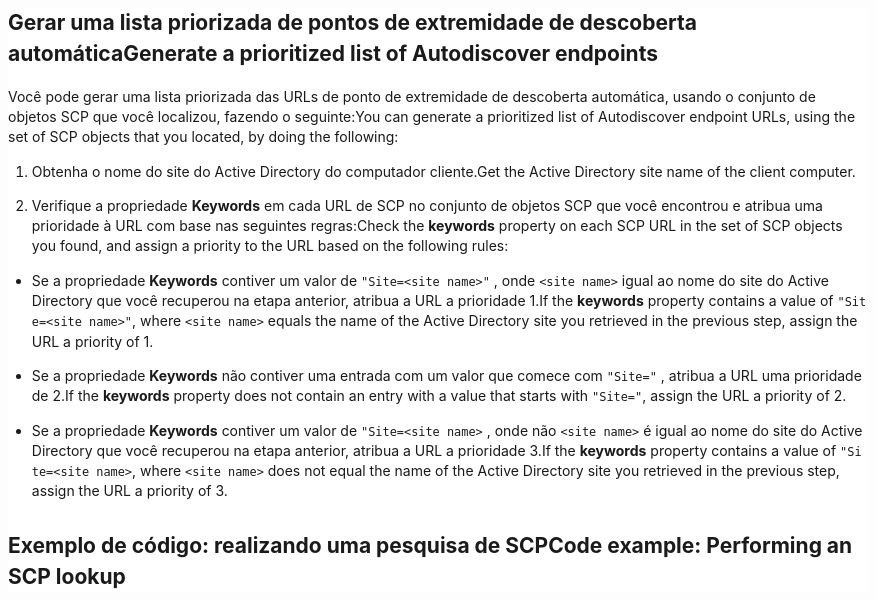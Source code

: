 ## <a name="generate-a-prioritized-list-of-autodiscover-endpoints"></a><span data-ttu-id="1db9d-140">Gerar uma lista priorizada de pontos de extremidade de descoberta automática</span><span class="sxs-lookup"><span data-stu-id="1db9d-140">Generate a prioritized list of Autodiscover endpoints</span></span>
<span data-ttu-id="1db9d-141"><a name="bk_GenerateList"> </a></span><span class="sxs-lookup"><span data-stu-id="1db9d-141"><a name="bk_GenerateList"> </a></span></span>

<span data-ttu-id="1db9d-142">Você pode gerar uma lista priorizada das URLs de ponto de extremidade de descoberta automática, usando o conjunto de objetos SCP que você localizou, fazendo o seguinte:</span><span class="sxs-lookup"><span data-stu-id="1db9d-142">You can generate a prioritized list of Autodiscover endpoint URLs, using the set of SCP objects that you located, by doing the following:</span></span>
  
1. <span data-ttu-id="1db9d-143">Obtenha o nome do site do Active Directory do computador cliente.</span><span class="sxs-lookup"><span data-stu-id="1db9d-143">Get the Active Directory site name of the client computer.</span></span>
    
2. <span data-ttu-id="1db9d-144">Verifique a propriedade **Keywords** em cada URL de SCP no conjunto de objetos SCP que você encontrou e atribua uma prioridade à URL com base nas seguintes regras:</span><span class="sxs-lookup"><span data-stu-id="1db9d-144">Check the **keywords** property on each SCP URL in the set of SCP objects you found, and assign a priority to the URL based on the following rules:</span></span> 
    
  - <span data-ttu-id="1db9d-145">Se a propriedade **Keywords** contiver um valor de `"Site=<site name>"` , onde `<site name>` igual ao nome do site do Active Directory que você recuperou na etapa anterior, atribua a URL a prioridade 1.</span><span class="sxs-lookup"><span data-stu-id="1db9d-145">If the **keywords** property contains a value of `"Site=<site name>"`, where `<site name>` equals the name of the Active Directory site you retrieved in the previous step, assign the URL a priority of 1.</span></span> 
    
  - <span data-ttu-id="1db9d-146">Se a propriedade **Keywords** não contiver uma entrada com um valor que comece com `"Site="` , atribua a URL uma prioridade de 2.</span><span class="sxs-lookup"><span data-stu-id="1db9d-146">If the **keywords** property does not contain an entry with a value that starts with `"Site="`, assign the URL a priority of 2.</span></span> 
    
  - <span data-ttu-id="1db9d-147">Se a propriedade **Keywords** contiver um valor de `"Site=<site name>` , onde não `<site name>` é igual ao nome do site do Active Directory que você recuperou na etapa anterior, atribua a URL a prioridade 3.</span><span class="sxs-lookup"><span data-stu-id="1db9d-147">If the **keywords** property contains a value of `"Site=<site name>`, where `<site name>` does not equal the name of the Active Directory site you retrieved in the previous step, assign the URL a priority of 3.</span></span> 
    
## <a name="code-example-performing-an-scp-lookup"></a><span data-ttu-id="1db9d-148">Exemplo de código: realizando uma pesquisa de SCP</span><span class="sxs-lookup"><span data-stu-id="1db9d-148">Code example: Performing an SCP lookup</span></span>
<span data-ttu-id="1db9d-149"><a name="bk_CodeExample"> </a></span><span class="sxs-lookup"><span data-stu-id="1db9d-149"><a name="bk_CodeExample"> </a></span></span>
